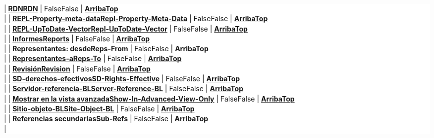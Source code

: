 | [<span data-ttu-id="a9455-362">**RDN**</span><span class="sxs-lookup"><span data-stu-id="a9455-362">**RDN**</span></span>](a-name.md)                                                     | <span data-ttu-id="a9455-363">False</span><span class="sxs-lookup"><span data-stu-id="a9455-363">False</span></span>     | [<span data-ttu-id="a9455-364">**Arriba**</span><span class="sxs-lookup"><span data-stu-id="a9455-364">**Top**</span></span>](c-top.md)<br/> |
| [<span data-ttu-id="a9455-365">**REPL-Property-meta-data**</span><span class="sxs-lookup"><span data-stu-id="a9455-365">**Repl-Property-Meta-Data**</span></span>](a-replpropertymetadata.md)                 | <span data-ttu-id="a9455-366">False</span><span class="sxs-lookup"><span data-stu-id="a9455-366">False</span></span>     | [<span data-ttu-id="a9455-367">**Arriba**</span><span class="sxs-lookup"><span data-stu-id="a9455-367">**Top**</span></span>](c-top.md)<br/> |
| [<span data-ttu-id="a9455-368">**REPL-UpToDate-Vector**</span><span class="sxs-lookup"><span data-stu-id="a9455-368">**Repl-UpToDate-Vector**</span></span>](a-repluptodatevector.md)                      | <span data-ttu-id="a9455-369">False</span><span class="sxs-lookup"><span data-stu-id="a9455-369">False</span></span>     | [<span data-ttu-id="a9455-370">**Arriba**</span><span class="sxs-lookup"><span data-stu-id="a9455-370">**Top**</span></span>](c-top.md)<br/> |
| [<span data-ttu-id="a9455-371">**Informes**</span><span class="sxs-lookup"><span data-stu-id="a9455-371">**Reports**</span></span>](a-directreports.md)                                        | <span data-ttu-id="a9455-372">False</span><span class="sxs-lookup"><span data-stu-id="a9455-372">False</span></span>     | [<span data-ttu-id="a9455-373">**Arriba**</span><span class="sxs-lookup"><span data-stu-id="a9455-373">**Top**</span></span>](c-top.md)<br/> |
| [<span data-ttu-id="a9455-374">**Representantes: desde**</span><span class="sxs-lookup"><span data-stu-id="a9455-374">**Reps-From**</span></span>](a-repsfrom.md)                                           | <span data-ttu-id="a9455-375">False</span><span class="sxs-lookup"><span data-stu-id="a9455-375">False</span></span>     | [<span data-ttu-id="a9455-376">**Arriba**</span><span class="sxs-lookup"><span data-stu-id="a9455-376">**Top**</span></span>](c-top.md)<br/> |
| [<span data-ttu-id="a9455-377">**Representantes-a**</span><span class="sxs-lookup"><span data-stu-id="a9455-377">**Reps-To**</span></span>](a-repsto.md)                                               | <span data-ttu-id="a9455-378">False</span><span class="sxs-lookup"><span data-stu-id="a9455-378">False</span></span>     | [<span data-ttu-id="a9455-379">**Arriba**</span><span class="sxs-lookup"><span data-stu-id="a9455-379">**Top**</span></span>](c-top.md)<br/> |
| [<span data-ttu-id="a9455-380">**Revisión**</span><span class="sxs-lookup"><span data-stu-id="a9455-380">**Revision**</span></span>](a-revision.md)                                            | <span data-ttu-id="a9455-381">False</span><span class="sxs-lookup"><span data-stu-id="a9455-381">False</span></span>     | [<span data-ttu-id="a9455-382">**Arriba**</span><span class="sxs-lookup"><span data-stu-id="a9455-382">**Top**</span></span>](c-top.md)<br/> |
| [<span data-ttu-id="a9455-383">**SD-derechos-efectivos**</span><span class="sxs-lookup"><span data-stu-id="a9455-383">**SD-Rights-Effective**</span></span>](a-sdrightseffective.md)                        | <span data-ttu-id="a9455-384">False</span><span class="sxs-lookup"><span data-stu-id="a9455-384">False</span></span>     | [<span data-ttu-id="a9455-385">**Arriba**</span><span class="sxs-lookup"><span data-stu-id="a9455-385">**Top**</span></span>](c-top.md)<br/> |
| [<span data-ttu-id="a9455-386">**Servidor-referencia-BL**</span><span class="sxs-lookup"><span data-stu-id="a9455-386">**Server-Reference-BL**</span></span>](a-serverreferencebl.md)                        | <span data-ttu-id="a9455-387">False</span><span class="sxs-lookup"><span data-stu-id="a9455-387">False</span></span>     | [<span data-ttu-id="a9455-388">**Arriba**</span><span class="sxs-lookup"><span data-stu-id="a9455-388">**Top**</span></span>](c-top.md)<br/> |
| [<span data-ttu-id="a9455-389">**Mostrar en la vista avanzada**</span><span class="sxs-lookup"><span data-stu-id="a9455-389">**Show-In-Advanced-View-Only**</span></span>](a-showinadvancedviewonly.md)            | <span data-ttu-id="a9455-390">False</span><span class="sxs-lookup"><span data-stu-id="a9455-390">False</span></span>     | [<span data-ttu-id="a9455-391">**Arriba**</span><span class="sxs-lookup"><span data-stu-id="a9455-391">**Top**</span></span>](c-top.md)<br/> |
| [<span data-ttu-id="a9455-392">**Sitio-objeto-BL**</span><span class="sxs-lookup"><span data-stu-id="a9455-392">**Site-Object-BL**</span></span>](a-siteobjectbl.md)                                  | <span data-ttu-id="a9455-393">False</span><span class="sxs-lookup"><span data-stu-id="a9455-393">False</span></span>     | [<span data-ttu-id="a9455-394">**Arriba**</span><span class="sxs-lookup"><span data-stu-id="a9455-394">**Top**</span></span>](c-top.md)<br/> |
| [<span data-ttu-id="a9455-395">**Referencias secundarias**</span><span class="sxs-lookup"><span data-stu-id="a9455-395">**Sub-Refs**</span></span>](a-subrefs.md)                                             | <span data-ttu-id="a9455-396">False</span><span class="sxs-lookup"><span data-stu-id="a9455-396">False</span></span>     | [<span data-ttu-id="a9455-397">**Arriba**</span><span class="sxs-lookup"><span data-stu-id="a9455-397">**Top**</span></span>](c-top.md)<br/> |